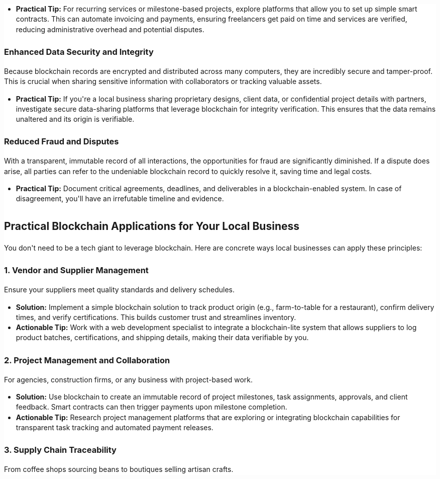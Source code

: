 <ul class="list-disc list-inside mt-4 text-gray-700 dark:text-gray-300">
<li>  <strong>Practical Tip:</strong> For recurring services or milestone-based projects, explore platforms that allow you to set up simple smart contracts. This can automate invoicing and payments, ensuring freelancers get paid on time and services are verified, reducing administrative overhead and potential disputes.</li>
<p class="mt-4 text-gray-700 dark:text-gray-300"></ul></p>
<h3 class="text-xl font-semibold text-gray-900 dark:text-white mt-6 animate-fadeIn">Enhanced Data Security and Integrity</h3>
<p class="mt-4 text-gray-700 dark:text-gray-300">Because blockchain records are encrypted and distributed across many computers, they are incredibly secure and tamper-proof. This is crucial when sharing sensitive information with collaborators or tracking valuable assets.</p>

<ul class="list-disc list-inside mt-4 text-gray-700 dark:text-gray-300">
<li>  <strong>Practical Tip:</strong> If you're a local business sharing proprietary designs, client data, or confidential project details with partners, investigate secure data-sharing platforms that leverage blockchain for integrity verification. This ensures that the data remains unaltered and its origin is verifiable.</li>
<p class="mt-4 text-gray-700 dark:text-gray-300"></ul></p>
<h3 class="text-xl font-semibold text-gray-900 dark:text-white mt-6 animate-fadeIn">Reduced Fraud and Disputes</h3>
<p class="mt-4 text-gray-700 dark:text-gray-300">With a transparent, immutable record of all interactions, the opportunities for fraud are significantly diminished. If a dispute does arise, all parties can refer to the undeniable blockchain record to quickly resolve it, saving time and legal costs.</p>

<ul class="list-disc list-inside mt-4 text-gray-700 dark:text-gray-300">
<li>  <strong>Practical Tip:</strong> Document critical agreements, deadlines, and deliverables in a blockchain-enabled system. In case of disagreement, you'll have an irrefutable timeline and evidence.</li>
<p class="mt-4 text-gray-700 dark:text-gray-300"></ul></p>
<h2 class="text-2xl font-semibold text-gray-900 dark:text-white mt-8 animate-slideUp">Practical Blockchain Applications for Your Local Business</h2>

<p class="mt-4 text-gray-700 dark:text-gray-300">You don't need to be a tech giant to leverage blockchain. Here are concrete ways local businesses can apply these principles:</p>

<h3 class="text-xl font-semibold text-gray-900 dark:text-white mt-6 animate-fadeIn">1. Vendor and Supplier Management</h3>
<p class="mt-4 text-gray-700 dark:text-gray-300">Ensure your suppliers meet quality standards and delivery schedules.</p>
<ul class="list-disc list-inside mt-4 text-gray-700 dark:text-gray-300">
<li>  <strong>Solution:</strong> Implement a simple blockchain solution to track product origin (e.g., farm-to-table for a restaurant), confirm delivery times, and verify certifications. This builds customer trust and streamlines inventory.</li>
<li>  <strong>Actionable Tip:</strong> Work with a web development specialist to integrate a blockchain-lite system that allows suppliers to log product batches, certifications, and shipping details, making their data verifiable by you.</li>
<p class="mt-4 text-gray-700 dark:text-gray-300"></ul></p>
<h3 class="text-xl font-semibold text-gray-900 dark:text-white mt-6 animate-fadeIn">2. Project Management and Collaboration</h3>
<p class="mt-4 text-gray-700 dark:text-gray-300">For agencies, construction firms, or any business with project-based work.</p>
<ul class="list-disc list-inside mt-4 text-gray-700 dark:text-gray-300">
<li>  <strong>Solution:</strong> Use blockchain to create an immutable record of project milestones, task assignments, approvals, and client feedback. Smart contracts can then trigger payments upon milestone completion.</li>
<li>  <strong>Actionable Tip:</strong> Research project management platforms that are exploring or integrating blockchain capabilities for transparent task tracking and automated payment releases.</li>
<p class="mt-4 text-gray-700 dark:text-gray-300"></ul></p>
<h3 class="text-xl font-semibold text-gray-900 dark:text-white mt-6 animate-fadeIn">3. Supply Chain Traceability</h3>
<p class="mt-4 text-gray-700 dark:text-gray-300">From coffee shops sourcing beans to boutiques selling artisan crafts.</p>
<ul class="list-disc list-inside mt-4 text-gray-700 dark:text-gray-300">